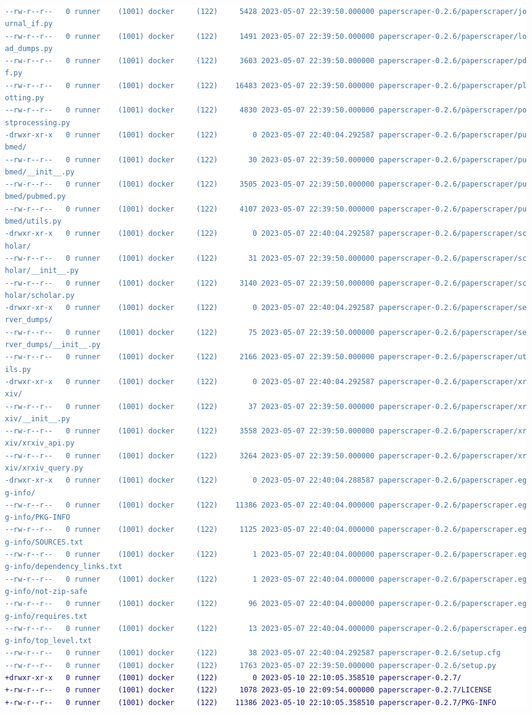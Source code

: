 ```diff
--rw-r--r--   0 runner    (1001) docker     (122)     5428 2023-05-07 22:39:50.000000 paperscraper-0.2.6/paperscraper/journal_if.py
--rw-r--r--   0 runner    (1001) docker     (122)     1491 2023-05-07 22:39:50.000000 paperscraper-0.2.6/paperscraper/load_dumps.py
--rw-r--r--   0 runner    (1001) docker     (122)     3603 2023-05-07 22:39:50.000000 paperscraper-0.2.6/paperscraper/pdf.py
--rw-r--r--   0 runner    (1001) docker     (122)    16483 2023-05-07 22:39:50.000000 paperscraper-0.2.6/paperscraper/plotting.py
--rw-r--r--   0 runner    (1001) docker     (122)     4830 2023-05-07 22:39:50.000000 paperscraper-0.2.6/paperscraper/postprocessing.py
-drwxr-xr-x   0 runner    (1001) docker     (122)        0 2023-05-07 22:40:04.292587 paperscraper-0.2.6/paperscraper/pubmed/
--rw-r--r--   0 runner    (1001) docker     (122)       30 2023-05-07 22:39:50.000000 paperscraper-0.2.6/paperscraper/pubmed/__init__.py
--rw-r--r--   0 runner    (1001) docker     (122)     3505 2023-05-07 22:39:50.000000 paperscraper-0.2.6/paperscraper/pubmed/pubmed.py
--rw-r--r--   0 runner    (1001) docker     (122)     4107 2023-05-07 22:39:50.000000 paperscraper-0.2.6/paperscraper/pubmed/utils.py
-drwxr-xr-x   0 runner    (1001) docker     (122)        0 2023-05-07 22:40:04.292587 paperscraper-0.2.6/paperscraper/scholar/
--rw-r--r--   0 runner    (1001) docker     (122)       31 2023-05-07 22:39:50.000000 paperscraper-0.2.6/paperscraper/scholar/__init__.py
--rw-r--r--   0 runner    (1001) docker     (122)     3140 2023-05-07 22:39:50.000000 paperscraper-0.2.6/paperscraper/scholar/scholar.py
-drwxr-xr-x   0 runner    (1001) docker     (122)        0 2023-05-07 22:40:04.292587 paperscraper-0.2.6/paperscraper/server_dumps/
--rw-r--r--   0 runner    (1001) docker     (122)       75 2023-05-07 22:39:50.000000 paperscraper-0.2.6/paperscraper/server_dumps/__init__.py
--rw-r--r--   0 runner    (1001) docker     (122)     2166 2023-05-07 22:39:50.000000 paperscraper-0.2.6/paperscraper/utils.py
-drwxr-xr-x   0 runner    (1001) docker     (122)        0 2023-05-07 22:40:04.292587 paperscraper-0.2.6/paperscraper/xrxiv/
--rw-r--r--   0 runner    (1001) docker     (122)       37 2023-05-07 22:39:50.000000 paperscraper-0.2.6/paperscraper/xrxiv/__init__.py
--rw-r--r--   0 runner    (1001) docker     (122)     3558 2023-05-07 22:39:50.000000 paperscraper-0.2.6/paperscraper/xrxiv/xrxiv_api.py
--rw-r--r--   0 runner    (1001) docker     (122)     3264 2023-05-07 22:39:50.000000 paperscraper-0.2.6/paperscraper/xrxiv/xrxiv_query.py
-drwxr-xr-x   0 runner    (1001) docker     (122)        0 2023-05-07 22:40:04.288587 paperscraper-0.2.6/paperscraper.egg-info/
--rw-r--r--   0 runner    (1001) docker     (122)    11386 2023-05-07 22:40:04.000000 paperscraper-0.2.6/paperscraper.egg-info/PKG-INFO
--rw-r--r--   0 runner    (1001) docker     (122)     1125 2023-05-07 22:40:04.000000 paperscraper-0.2.6/paperscraper.egg-info/SOURCES.txt
--rw-r--r--   0 runner    (1001) docker     (122)        1 2023-05-07 22:40:04.000000 paperscraper-0.2.6/paperscraper.egg-info/dependency_links.txt
--rw-r--r--   0 runner    (1001) docker     (122)        1 2023-05-07 22:40:04.000000 paperscraper-0.2.6/paperscraper.egg-info/not-zip-safe
--rw-r--r--   0 runner    (1001) docker     (122)       96 2023-05-07 22:40:04.000000 paperscraper-0.2.6/paperscraper.egg-info/requires.txt
--rw-r--r--   0 runner    (1001) docker     (122)       13 2023-05-07 22:40:04.000000 paperscraper-0.2.6/paperscraper.egg-info/top_level.txt
--rw-r--r--   0 runner    (1001) docker     (122)       38 2023-05-07 22:40:04.292587 paperscraper-0.2.6/setup.cfg
--rw-r--r--   0 runner    (1001) docker     (122)     1763 2023-05-07 22:39:50.000000 paperscraper-0.2.6/setup.py
+drwxr-xr-x   0 runner    (1001) docker     (122)        0 2023-05-10 22:10:05.358510 paperscraper-0.2.7/
+-rw-r--r--   0 runner    (1001) docker     (122)     1078 2023-05-10 22:09:54.000000 paperscraper-0.2.7/LICENSE
+-rw-r--r--   0 runner    (1001) docker     (122)    11386 2023-05-10 22:10:05.358510 paperscraper-0.2.7/PKG-INFO
```